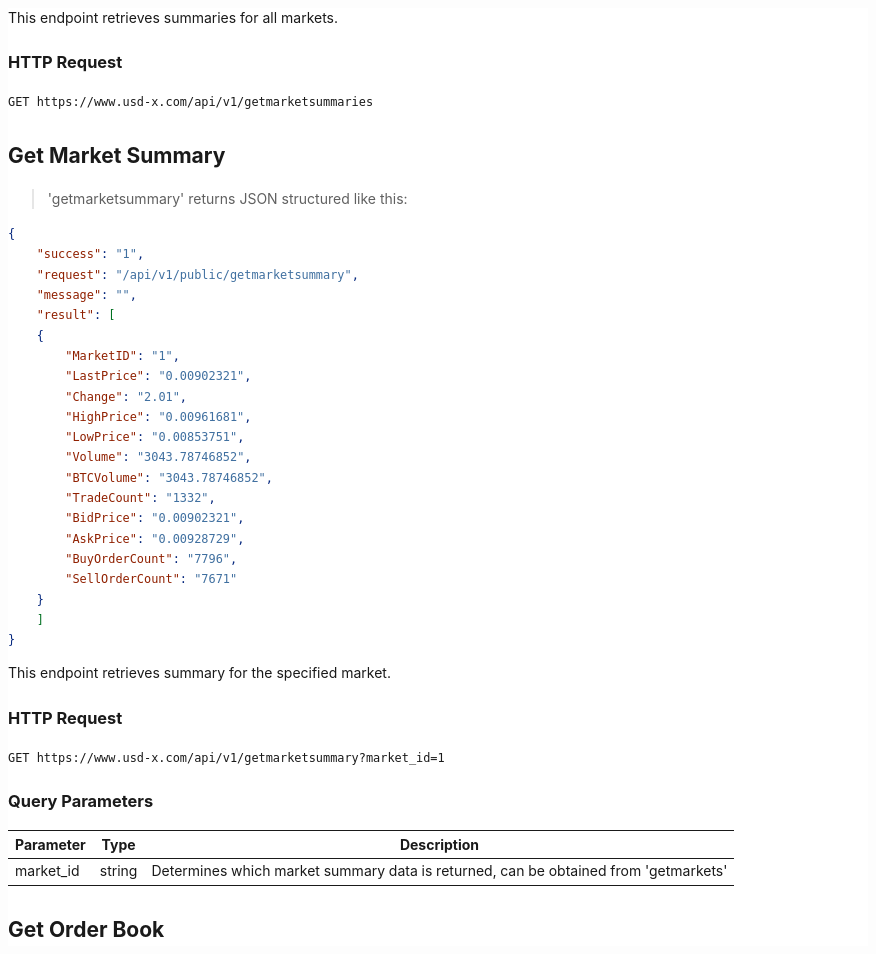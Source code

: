 This endpoint retrieves summaries for all markets.

### HTTP Request

`GET https://www.usd-x.com/api/v1/getmarketsummaries`




## Get Market Summary

> 'getmarketsummary' returns JSON structured like this:

```json
{
    "success": "1",
    "request": "/api/v1/public/getmarketsummary",
    "message": "",
    "result": [
	{
	    "MarketID": "1",
	    "LastPrice": "0.00902321",
	    "Change": "2.01",
	    "HighPrice": "0.00961681",
	    "LowPrice": "0.00853751",
	    "Volume": "3043.78746852",
	    "BTCVolume": "3043.78746852",
	    "TradeCount": "1332",
	    "BidPrice": "0.00902321",
	    "AskPrice": "0.00928729",
	    "BuyOrderCount": "7796",
	    "SellOrderCount": "7671"
	}
    ]
}

```

This endpoint retrieves summary for the specified market.

### HTTP Request

`GET https://www.usd-x.com/api/v1/getmarketsummary?market_id=1`

### Query Parameters

Parameter | Type | Description
--------- | ------- | -----------
market_id | string | Determines which market summary data is returned, can be obtained from 'getmarkets'




## Get Order Book
